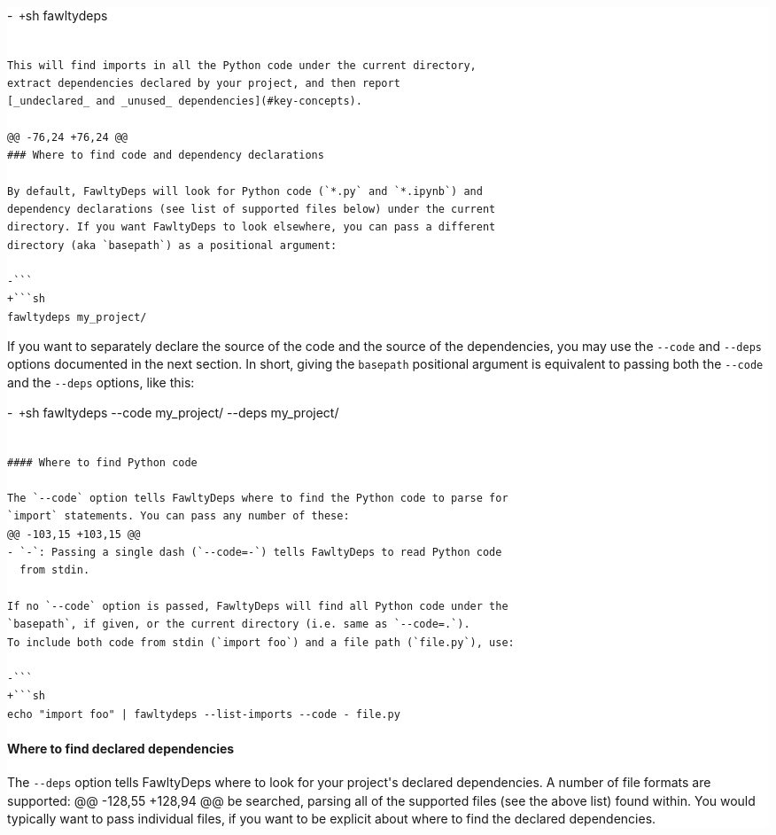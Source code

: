 -```
+```sh
 fawltydeps
 ```
 
 This will find imports in all the Python code under the current directory,
 extract dependencies declared by your project, and then report
 [_undeclared_ and _unused_ dependencies](#key-concepts).
 
@@ -76,24 +76,24 @@
 ### Where to find code and dependency declarations
 
 By default, FawltyDeps will look for Python code (`*.py` and `*.ipynb`) and
 dependency declarations (see list of supported files below) under the current
 directory. If you want FawltyDeps to look elsewhere, you can pass a different
 directory (aka `basepath`) as a positional argument:
 
-```
+```sh
 fawltydeps my_project/
 ```
 
 If you want to separately declare the source of the code and the source of the
 dependencies, you may use the `--code` and `--deps` options documented in the
 next section. In short, giving the `basepath` positional argument is equivalent
 to passing both the `--code` and the `--deps` options, like this:
 
-```
+```sh
 fawltydeps --code my_project/ --deps my_project/
 ```
 
 #### Where to find Python code
 
 The `--code` option tells FawltyDeps where to find the Python code to parse for
 `import` statements. You can pass any number of these:
@@ -103,15 +103,15 @@
 - `-`: Passing a single dash (`--code=-`) tells FawltyDeps to read Python code
   from stdin.
 
 If no `--code` option is passed, FawltyDeps will find all Python code under the
 `basepath`, if given, or the current directory (i.e. same as `--code=.`).
 To include both code from stdin (`import foo`) and a file path (`file.py`), use:
 
-```
+```sh
 echo "import foo" | fawltydeps --list-imports --code - file.py
 ```
 
 #### Where to find declared dependencies
 
 The `--deps` option tells FawltyDeps where to look for your project's declared
 dependencies. A number of file formats are supported:
@@ -128,55 +128,94 @@
 be searched, parsing all of the supported files (see the above list) found
 within. You would typically want to pass individual files, if you want to
 be explicit about where to find the declared dependencies.
 